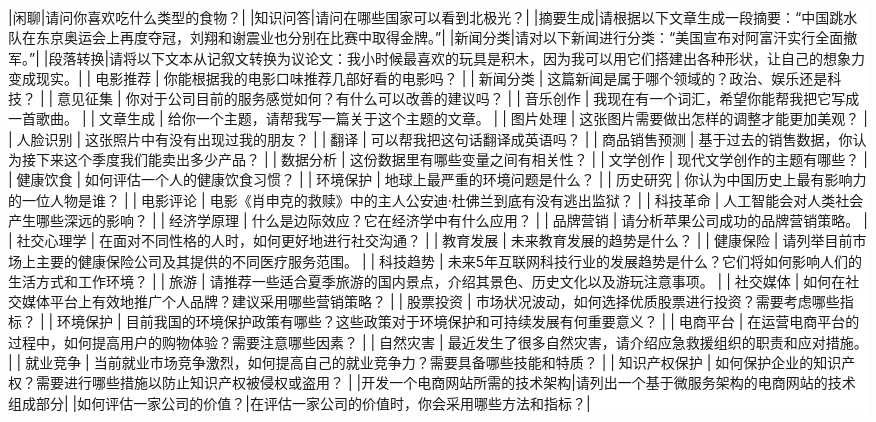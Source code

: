 |闲聊|请问你喜欢吃什么类型的食物？|
|知识问答|请问在哪些国家可以看到北极光？|
|摘要生成|请根据以下文章生成一段摘要：“中国跳水队在东京奥运会上再度夺冠，刘翔和谢震业也分别在比赛中取得金牌。”|
|新闻分类|请对以下新闻进行分类：“美国宣布对阿富汗实行全面撤军。”|
|段落转换|请将以下文本从记叙文转换为议论文：我小时候最喜欢的玩具是积木，因为我可以用它们搭建出各种形状，让自己的想象力变成现实。|
| 电影推荐                    | 你能根据我的电影口味推荐几部好看的电影吗？                                                                  |
| 新闻分类                    | 这篇新闻是属于哪个领域的？政治、娱乐还是科技？                                                        |
| 意见征集                    | 你对于公司目前的服务感觉如何？有什么可以改善的建议吗？                                                   |
| 音乐创作                    | 我现在有一个词汇，希望你能帮我把它写成一首歌曲。                                                          |
| 文章生成                    | 给你一个主题，请帮我写一篇关于这个主题的文章。                                                            |
| 图片处理                    | 这张图片需要做出怎样的调整才能更加美观？                                                                  |
| 人脸识别                    | 这张照片中有没有出现过我的朋友？                                                                          |
| 翻译                        | 可以帮我把这句话翻译成英语吗？                                                                            |
| 商品销售预测                | 基于过去的销售数据，你认为接下来这个季度我们能卖出多少产品？                                                |
| 数据分析                    | 这份数据里有哪些变量之间有相关性？                                                                         |
| 文学创作 | 现代文学创作的主题有哪些？ |
| 健康饮食 | 如何评估一个人的健康饮食习惯？ |
| 环境保护 | 地球上最严重的环境问题是什么？ |
| 历史研究 | 你认为中国历史上最有影响力的一位人物是谁？ |
| 电影评论 | 电影《肖申克的救赎》中的主人公安迪·杜佛兰到底有没有逃出监狱？ |
| 科技革命 | 人工智能会对人类社会产生哪些深远的影响？ |
| 经济学原理 | 什么是边际效应？它在经济学中有什么应用？ |
| 品牌营销 | 请分析苹果公司成功的品牌营销策略。 |
| 社交心理学 | 在面对不同性格的人时，如何更好地进行社交沟通？ |
| 教育发展 | 未来教育发展的趋势是什么？ |
| 健康保险           | 请列举目前市场上主要的健康保险公司及其提供的不同医疗服务范围。                                      |
| 科技趋势           | 未来5年互联网科技行业的发展趋势是什么？它们将如何影响人们的生活方式和工作环境？                    |
| 旅游               | 请推荐一些适合夏季旅游的国内景点，介绍其景色、历史文化以及游玩注意事项。                                |
| 社交媒体           | 如何在社交媒体平台上有效地推广个人品牌？建议采用哪些营销策略？                                    |
| 股票投资         | 市场状况波动，如何选择优质股票进行投资？需要考虑哪些指标？                                           |
| 环境保护           | 目前我国的环境保护政策有哪些？这些政策对于环境保护和可持续发展有何重要意义？                        |
| 电商平台         | 在运营电商平台的过程中，如何提高用户的购物体验？需要注意哪些因素？                                    |
| 自然灾害         | 最近发生了很多自然灾害，请介绍应急救援组织的职责和应对措施。                                          |
| 就业竞争         | 当前就业市场竞争激烈，如何提高自己的就业竞争力？需要具备哪些技能和特质？                              |
| 知识产权保护   | 如何保护企业的知识产权？需要进行哪些措施以防止知识产权被侵权或盗用？                                  |
|开发一个电商网站所需的技术架构|请列出一个基于微服务架构的电商网站的技术组成部分|
|如何评估一家公司的价值？|在评估一家公司的价值时，你会采用哪些方法和指标？|